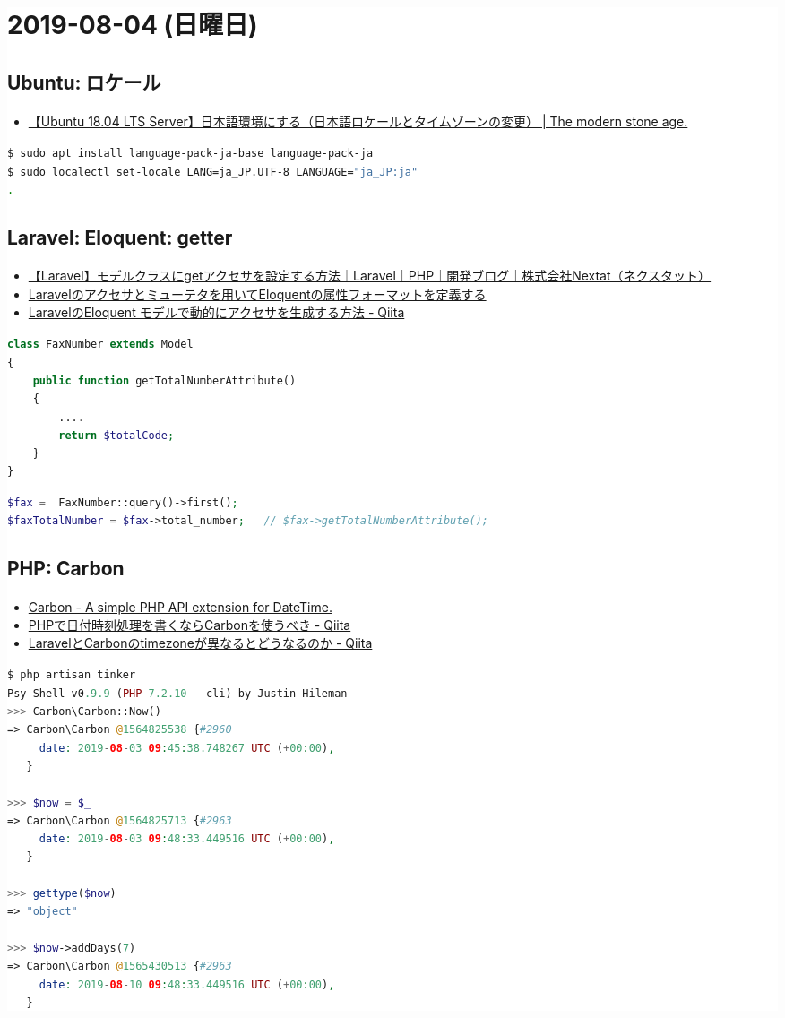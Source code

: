 # 2019-08-04 (日曜日)

## Ubuntu: ロケール

- [【Ubuntu 18.04 LTS Server】日本語環境にする（日本語ロケールとタイムゾーンの変更） | The modern stone age.](https://www.yokoweb.net/2018/05/04/ubuntu-18_04-lts-server-japanese/)

~~~bash
$ sudo apt install language-pack-ja-base language-pack-ja
$ sudo localectl set-locale LANG=ja_JP.UTF-8 LANGUAGE="ja_JP:ja"
.
~~~

## Laravel: Eloquent: getter

- [【Laravel】モデルクラスにgetアクセサを設定する方法｜Laravel｜PHP｜開発ブログ｜株式会社Nextat（ネクスタット）](https://nextat.co.jp/staff/archives/160)
- [Laravelのアクセサとミューテタを用いてEloquentの属性フォーマットを定義する](https://www.ritolab.com/entry/126)
- [LaravelのEloquent モデルで動的にアクセサを生成する方法 - Qiita](https://qiita.com/niisan-tokyo/items/71eaa0a42c1067f3953b)

~~~php
class FaxNumber extends Model
{
    public function getTotalNumberAttribute()
    {
        ....
        return $totalCode;
    }
}
~~~

~~~php
$fax =  FaxNumber::query()->first();
$faxTotalNumber = $fax->total_number;   // $fax->getTotalNumberAttribute();
~~~

## PHP: Carbon

- [Carbon - A simple PHP API extension for DateTime.](https://carbon.nesbot.com/docs/)
- [PHPで日付時刻処理を書くならCarbonを使うべき - Qiita](https://qiita.com/yudsuzuk/items/ff894bd0b76d4657741d)
- [LaravelとCarbonのtimezoneが異なるとどうなるのか - Qiita](https://qiita.com/sawadashota/items/4b8a26e297ae8d2630c7)

~~~php
$ php artisan tinker
Psy Shell v0.9.9 (PHP 7.2.10   cli) by Justin Hileman
>>> Carbon\Carbon::Now()
=> Carbon\Carbon @1564825538 {#2960
     date: 2019-08-03 09:45:38.748267 UTC (+00:00),
   }

>>> $now = $_
=> Carbon\Carbon @1564825713 {#2963
     date: 2019-08-03 09:48:33.449516 UTC (+00:00),
   }

>>> gettype($now)
=> "object"

>>> $now->addDays(7)
=> Carbon\Carbon @1565430513 {#2963
     date: 2019-08-10 09:48:33.449516 UTC (+00:00),
   }

~~~